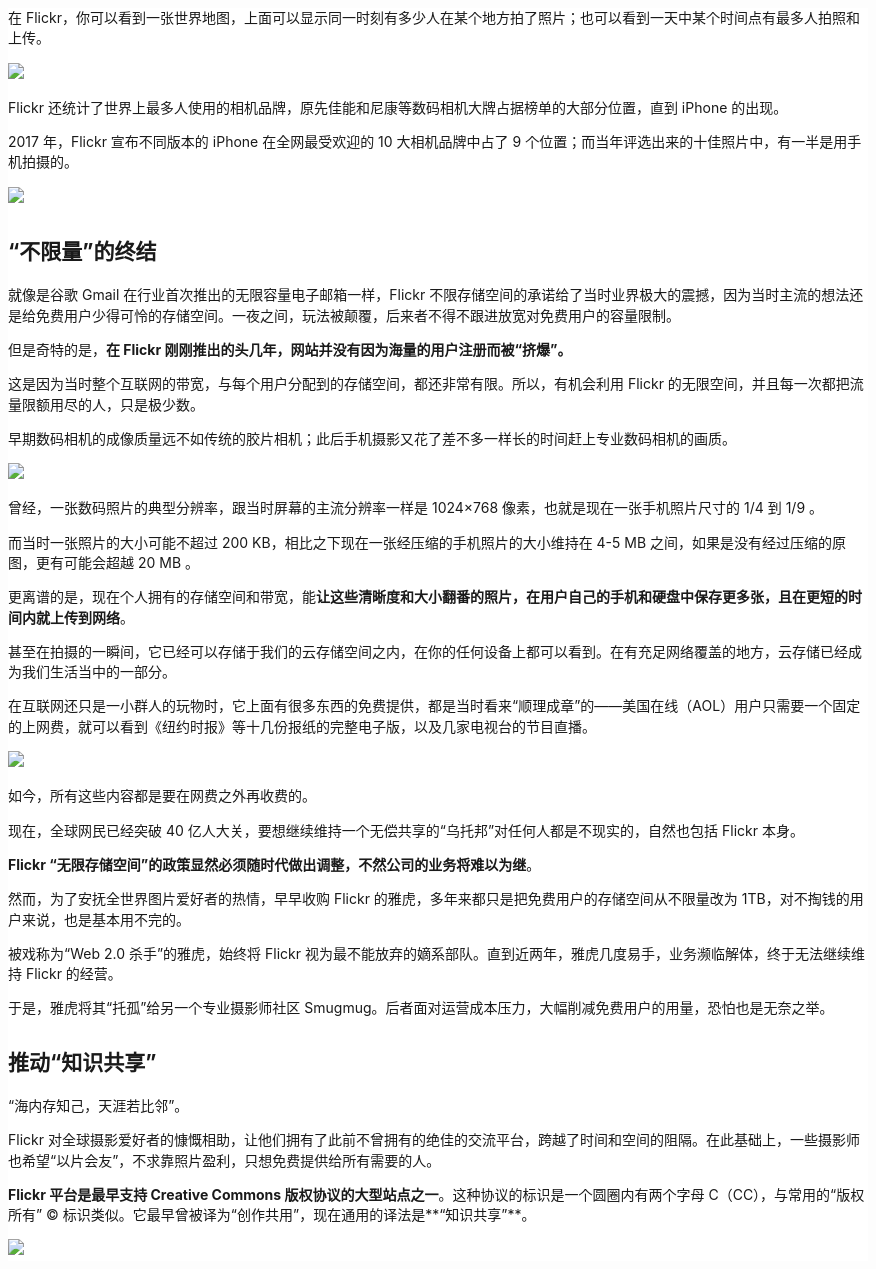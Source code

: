 在 Flickr，你可以看到一张世界地图，上面可以显示同一时刻有多少人在某个地方拍了照片；也可以看到一天中某个时间点有最多人拍照和上传。

![](https://ws1.sinaimg.cn/large/4b91f9d5ly1fxdov1eeckj21f30or7wh.jpg)

Flickr 还统计了世界上最多人使用的相机品牌，原先佳能和尼康等数码相机大牌占据榜单的大部分位置，直到 iPhone 的出现。

2017 年，Flickr 宣布不同版本的 iPhone 在全网最受欢迎的 10 大相机品牌中占了 9 个位置；而当年评选出来的十佳照片中，有一半是用手机拍摄的。

![](https://ws1.sinaimg.cn/large/4b91f9d5ly1fxdovs3hwmj20y80gitco.jpg)

## “不限量”的终结

就像是谷歌 Gmail 在行业首次推出的无限容量电子邮箱一样，Flickr 不限存储空间的承诺给了当时业界极大的震撼，因为当时主流的想法还是给免费用户少得可怜的存储空间。一夜之间，玩法被颠覆，后来者不得不跟进放宽对免费用户的容量限制。

但是奇特的是，**在 Flickr 刚刚推出的头几年，网站并没有因为海量的用户注册而被“挤爆”。**

这是因为当时整个互联网的带宽，与每个用户分配到的存储空间，都还非常有限。所以，有机会利用 Flickr 的无限空间，并且每一次都把流量限额用尽的人，只是极少数。

早期数码相机的成像质量远不如传统的胶片相机；此后手机摄影又花了差不多一样长的时间赶上专业数码相机的画质。

![](https://ws1.sinaimg.cn/large/4b91f9d5ly1fxdp0bd867j20ox0n5jux.jpg)

曾经，一张数码照片的典型分辨率，跟当时屏幕的主流分辨率一样是 1024×768 像素，也就是现在一张手机照片尺寸的 1/4 到 1/9 。

而当时一张照片的大小可能不超过 200 KB，相比之下现在一张经压缩的手机照片的大小维持在 4-5 MB 之间，如果是没有经过压缩的原图，更有可能会超越 20 MB 。

更离谱的是，现在个人拥有的存储空间和带宽，能**让这些清晰度和大小翻番的照片，在用户自己的手机和硬盘中保存更多张，且在更短的时间内就上传到网络**。

甚至在拍摄的一瞬间，它已经可以存储于我们的云存储空间之内，在你的任何设备上都可以看到。在有充足网络覆盖的地方，云存储已经成为我们生活当中的一部分。

在互联网还只是一小群人的玩物时，它上面有很多东西的免费提供，都是当时看来“顺理成章”的——美国在线（AOL）用户只需要一个固定的上网费，就可以看到《纽约时报》等十几份报纸的完整电子版，以及几家电视台的节目直播。

![](https://ws1.sinaimg.cn/large/4b91f9d5ly1fxdp5cyof9j20f309h433.jpg)

如今，所有这些内容都是要在网费之外再收费的。

现在，全球网民已经突破 40 亿人大关，要想继续维持一个无偿共享的“乌托邦”对任何人都是不现实的，自然也包括 Flickr 本身。

**Flickr “无限存储空间”的政策显然必须随时代做出调整，不然公司的业务将难以为继**。

然而，为了安抚全世界图片爱好者的热情，早早收购 Flickr 的雅虎，多年来都只是把免费用户的存储空间从不限量改为 1TB，对不掏钱的用户来说，也是基本用不完的。

被戏称为“Web 2.0 杀手”的雅虎，始终将 Flickr 视为最不能放弃的嫡系部队。直到近两年，雅虎几度易手，业务濒临解体，终于无法继续维持 Flickr 的经营。

于是，雅虎将其“托孤”给另一个专业摄影师社区 Smugmug。后者面对运营成本压力，大幅削减免费用户的用量，恐怕也是无奈之举。

## 推动“知识共享”

“海内存知己，天涯若比邻”。

Flickr 对全球摄影爱好者的慷慨相助，让他们拥有了此前不曾拥有的绝佳的交流平台，跨越了时间和空间的阻隔。在此基础上，一些摄影师也希望“以片会友”，不求靠照片盈利，只想免费提供给所有需要的人。

**Flickr 平台是最早支持 Creative Commons 版权协议的大型站点之一**。这种协议的标识是一个圆圈内有两个字母 C（CC），与常用的“版权所有” © 标识类似。它最早曾被译为“创作共用”，现在通用的译法是**“知识共享”**。

![](https://ws1.sinaimg.cn/large/4b91f9d5ly1fxdp715ck5j20r60c6dns.jpg)
